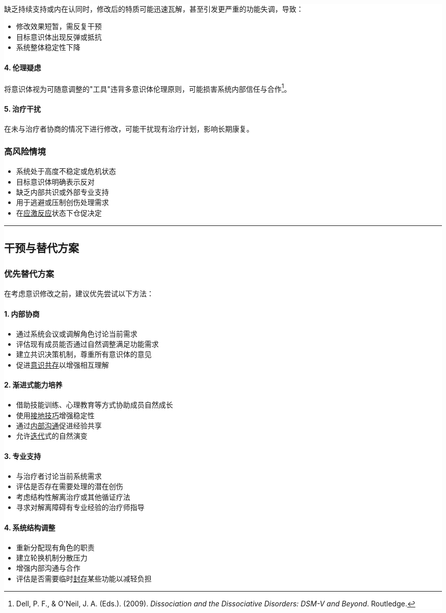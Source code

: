 缺乏持续支持或内在认同时，修改后的特质可能迅速瓦解，甚至引发更严重的功能失调，导致：

- 修改效果短暂，需反复干预
- 目标意识体出现反弹或抵抗
- 系统整体稳定性下降

#### 4. 伦理疑虑

将意识体视为可随意调整的"工具"违背多意识体伦理原则，可能损害系统内部信任与合作[^意识修改-1]。

#### 5. 治疗干扰

在未与治疗者协商的情况下进行修改，可能干扰现有治疗计划，影响长期康复。

### 高风险情境

- 系统处于高度不稳定或危机状态
- 目标意识体明确表示反对
- 缺乏内部共识或外部专业支持
- 用于逃避或压制创伤处理需求
- 在[应激反应](Stress-Response.md)状态下仓促决定

---

## 干预与替代方案

### 优先替代方案

在考虑意识修改之前，建议优先尝试以下方法：

#### 1. 内部协商

- 通过系统会议或调解角色讨论当前需求
- 评估现有成员能否通过自然调整满足功能需求
- 建立共识决策机制，尊重所有意识体的意见
- 促进[意识共存](Co-Consciousness.md)以增强相互理解

#### 2. 渐进式能力培养

- 借助技能训练、心理教育等方式协助成员自然成长
- 使用[接地技巧](Grounding.md)增强稳定性
- 通过[内部沟通](Internal-Communication.md)促进经验共享
- 允许[迭代](Iteration.md)式的自然演变

#### 3. 专业支持

- 与治疗者讨论当前系统需求
- 评估是否存在需要处理的潜在创伤
- 考虑结构性解离治疗或其他循证疗法
- 寻求对解离障碍有专业经验的治疗师指导

#### 4. 系统结构调整

- 重新分配现有角色的职责
- 建立轮换机制分散压力
- 增强内部沟通与合作
- 评估是否需要临时[封存](Sequestration.md)某些功能以减轻负担


[^意识修改-1]: Dell, P. F., & O'Neil, J. A. (Eds.). (2009). *Dissociation and the Dissociative Disorders: DSM-V and Beyond*. Routledge.